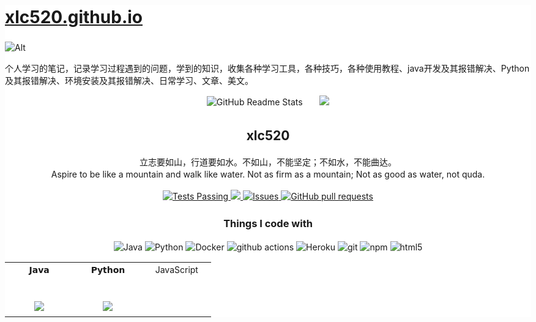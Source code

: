 # [xlc520.github.io](https://xlc520.github.io/)

![Alt](https://repobeats.axiom.co/api/embed/73ed9c9935e88559365a8fdf99e933621916339d.svg "Repobeats analytics image")

个人学习的笔记，记录学习过程遇到的问题，学到的知识，收集各种学习工具，各种技巧，各种使用教程、java开发及其报错解决、Python及其报错解决、环境安装及其报错解决、日常学习、文章、美文。

<p align="center">
 <img width="200px" src="https://avatars.githubusercontent.com/u/56480807?s=400&u=35fd0849b4836090297776ba863242a2267690ac&v=4"  alt="GitHub Readme Stats" />
    &nbsp;&nbsp;&nbsp;&nbsp;&nbsp;&nbsp;<img src="https://camo.githubusercontent.com/a5c7c7397871b9348b88302ac5cd56ddbf8774b3/68747470733a2f2f63646e2e6a7364656c6976722e6e65742f67682f73792d7265636f7264732f73746174696366696c65406d61737465722f696d616765732f3230323030372f6875616a692e676966">
 <h2 align="center">xlc520</h2>
 <p align="center">立志要如山，行道要如水。不如山，不能坚定；不如水，不能曲达。<br/>
Aspire to be like a mountain and walk like water. Not as firm as a mountain; Not as good as water, not quda.
 </p>
</p>
  <p align="center">
    <a href="https://github.com/xlc520/xlc520/actions">
      <img alt="Tests Passing" src="https://github.com/anuraghazra/github-readme-stats/workflows/Test/badge.svg" />
    </a>
    <a href="https://codecov.io/gh/anuraghazra/github-readme-stats">
      <img src="https://codecov.io/gh/anuraghazra/github-readme-stats/branch/master/graph/badge.svg" />
    </a>
    <a href="https://github.com/xlc520/xlc520/issues">
      <img alt="Issues" src="https://img.shields.io/github/issues/anuraghazra/github-readme-stats?color=0088ff" />
    </a>
    <a href="https://github.com/xlc520/xlc520/pulls">
      <img alt="GitHub pull requests" src="https://img.shields.io/github/issues-pr/anuraghazra/github-readme-stats?color=0088ff" />
    </a>
   </p>
<h3 align="center">Things I code with</h3>
<p align="center">
    <img alt="Java" src="https://img.shields.io/badge/-Java-informational?style=flat-square&logo=java&logoColor=white" />
    <img alt="Python" src="https://img.shields.io/badge/-Python-46a2f1?style=flat-square&logo=python&logoColor=white" />
  <img alt="Docker" src="https://img.shields.io/badge/-Docker-46a2f1?style=flat-square&logo=docker&logoColor=white" />
  <img alt="github actions" src="https://img.shields.io/badge/-Github_Actions-2088FF?style=flat-square&logo=github-actions&logoColor=white" />
  <img alt="Heroku" src="https://img.shields.io/badge/-Heroku-430098?style=flat-square&logo=heroku&logoColor=white" />
  <img alt="git" src="https://img.shields.io/badge/-Git-F05032?style=flat-square&logo=git&logoColor=white" />
  <img alt="npm" src="https://img.shields.io/badge/-NPM-CB3837?style=flat-square&logo=npm&logoColor=white" />
  <img alt="html5" src="https://img.shields.io/badge/-HTML5-E34F26?style=flat-square&logo=html5&logoColor=white" />
</p>
<table align="center">
  <tbody>
    <tr valign="top">
        <td width="25%" align="center">
        <span>𝗝𝗮𝘃𝗮</span><br><br><br>
        <img height="64px" src="https://cdn.svgporn.com/logos/java.svg">
      </td>
        <td width="25%" align="center">
        <span>𝗣𝘆𝘁𝗵𝗼𝗻</span><br><br><br>
        <img height="64px" src="https://cdn.svgporn.com/logos/python.svg">
      </td>
      <td width="25%" align="center">
        <span>JavaScript</span><br><br><br>